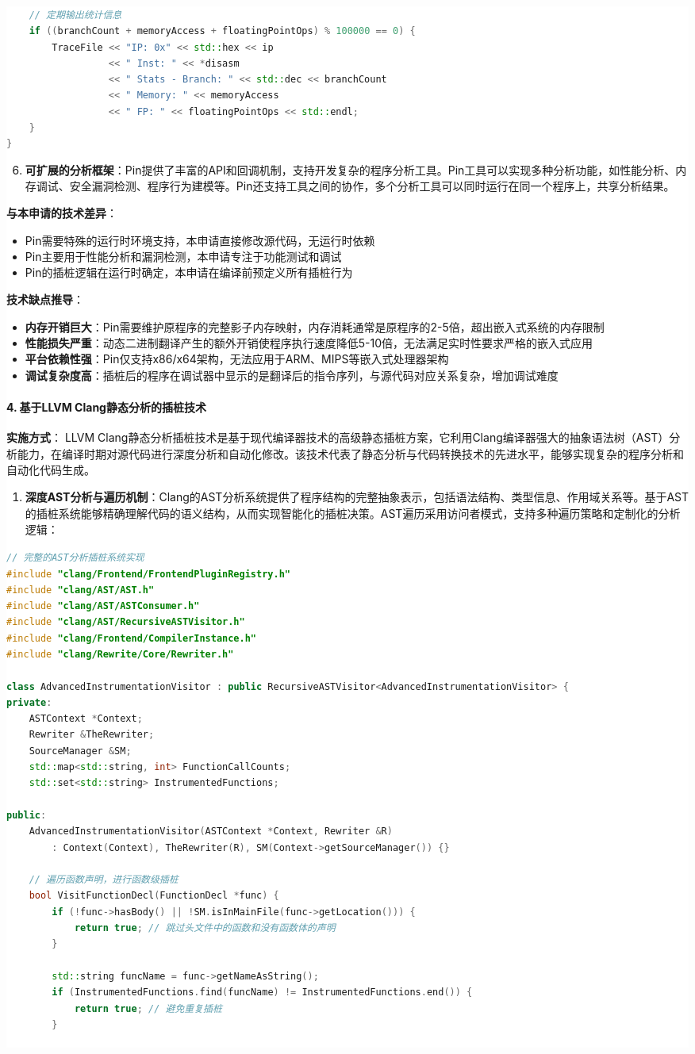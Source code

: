 ```cpp
    // 定期输出统计信息
    if ((branchCount + memoryAccess + floatingPointOps) % 100000 == 0) {
        TraceFile << "IP: 0x" << std::hex << ip 
                  << " Inst: " << *disasm
                  << " Stats - Branch: " << std::dec << branchCount
                  << " Memory: " << memoryAccess
                  << " FP: " << floatingPointOps << std::endl;
    }
}
```

6. **可扩展的分析框架**：Pin提供了丰富的API和回调机制，支持开发复杂的程序分析工具。Pin工具可以实现多种分析功能，如性能分析、内存调试、安全漏洞检测、程序行为建模等。Pin还支持工具之间的协作，多个分析工具可以同时运行在同一个程序上，共享分析结果。

**与本申请的技术差异**：
- Pin需要特殊的运行时环境支持，本申请直接修改源代码，无运行时依赖
- Pin主要用于性能分析和漏洞检测，本申请专注于功能测试和调试
- Pin的插桩逻辑在运行时确定，本申请在编译前预定义所有插桩行为

**技术缺点推导**：
- **内存开销巨大**：Pin需要维护原程序的完整影子内存映射，内存消耗通常是原程序的2-5倍，超出嵌入式系统的内存限制
- **性能损失严重**：动态二进制翻译产生的额外开销使程序执行速度降低5-10倍，无法满足实时性要求严格的嵌入式应用
- **平台依赖性强**：Pin仅支持x86/x64架构，无法应用于ARM、MIPS等嵌入式处理器架构
- **调试复杂度高**：插桩后的程序在调试器中显示的是翻译后的指令序列，与源代码对应关系复杂，增加调试难度

#### 4. 基于LLVM Clang静态分析的插桩技术

**实施方式**：
LLVM Clang静态分析插桩技术是基于现代编译器技术的高级静态插桩方案，它利用Clang编译器强大的抽象语法树（AST）分析能力，在编译时期对源代码进行深度分析和自动化修改。该技术代表了静态分析与代码转换技术的先进水平，能够实现复杂的程序分析和自动化代码生成。

1. **深度AST分析与遍历机制**：Clang的AST分析系统提供了程序结构的完整抽象表示，包括语法结构、类型信息、作用域关系等。基于AST的插桩系统能够精确理解代码的语义结构，从而实现智能化的插桩决策。AST遍历采用访问者模式，支持多种遍历策略和定制化的分析逻辑：
```cpp
// 完整的AST分析插桩系统实现
#include "clang/Frontend/FrontendPluginRegistry.h"
#include "clang/AST/AST.h"
#include "clang/AST/ASTConsumer.h"
#include "clang/AST/RecursiveASTVisitor.h"
#include "clang/Frontend/CompilerInstance.h"
#include "clang/Rewrite/Core/Rewriter.h"

class AdvancedInstrumentationVisitor : public RecursiveASTVisitor<AdvancedInstrumentationVisitor> {
private:
    ASTContext *Context;
    Rewriter &TheRewriter;
    SourceManager &SM;
    std::map<std::string, int> FunctionCallCounts;
    std::set<std::string> InstrumentedFunctions;
    
public:
    AdvancedInstrumentationVisitor(ASTContext *Context, Rewriter &R) 
        : Context(Context), TheRewriter(R), SM(Context->getSourceManager()) {}
    
    // 遍历函数声明，进行函数级插桩
    bool VisitFunctionDecl(FunctionDecl *func) {
        if (!func->hasBody() || !SM.isInMainFile(func->getLocation())) {
            return true; // 跳过头文件中的函数和没有函数体的声明
        }
        
        std::string funcName = func->getNameAsString();
        if (InstrumentedFunctions.find(funcName) != InstrumentedFunctions.end()) {
            return true; // 避免重复插桩
        }
        
```